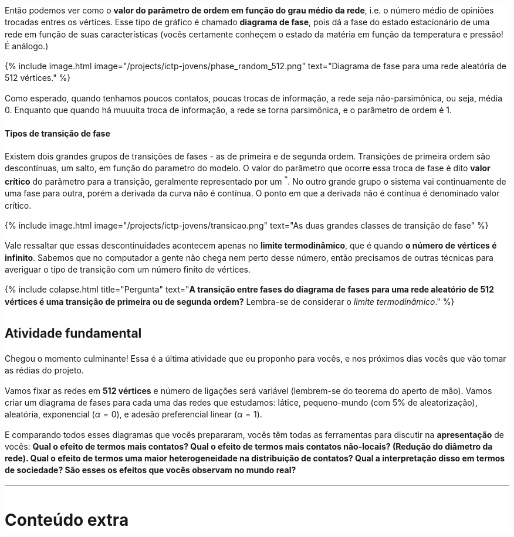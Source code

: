 Então podemos ver como o **valor do parâmetro de ordem em função do grau médio da rede**, i.e. o número médio de opiniões trocadas entres os vértices. Esse tipo de gráfico é chamado **diagrama de fase**, pois dá a fase do estado estacionário de uma rede em função de suas características (vocês certamente conheçem o estado da matéria em função da temperatura e pressão! É análogo.)

{% include image.html image="/projects/ictp-jovens/phase_random_512.png" text="Diagrama de fase para uma rede aleatória de 512 vértices." %}

Como esperado, quando tenhamos poucos contatos, poucas trocas de informação, a rede seja não-parsimônica, ou seja, média $0$. Enquanto que quando há muuuita troca de informação, a rede se torna parsimônica, e o parâmetro de ordem é $1$.

#### Tipos de transição de fase

Existem dois grandes grupos de transições de fases - as de primeira e de segunda ordem. Transições de primeira ordem são descontínuas, um salto, em função do parametro do modelo. O valor do parâmetro que ocorre essa troca de fase é dito **valor crítico** do parâmetro para a transição, geralmente representado por um $^*$. No outro grande grupo o sistema vai continuamente de uma fase para outra, porém a derivada da curva não é contínua. O ponto em que a derivada não é contínua é denominado valor crítico.

{% include image.html image="/projects/ictp-jovens/transicao.png" text="As duas grandes classes de transição de fase" %}

Vale ressaltar que essas descontinuidades acontecem apenas no **limite termodinâmico**, que é quando **o número de vértices é infinito**. Sabemos que no computador a gente não chega nem perto desse número, então precisamos de outras técnicas para averiguar o tipo de transição com um número finito de vértices. 

{% include colapse.html title="Pergunta"
text="<b>A transição entre fases do diagrama de fases para uma rede aleatório de 512 vértices é uma transição de primeira ou de segunda ordem?</b> Lembra-se de considerar o <i>limite termodinâmico</i>." %}


## Atividade fundamental

Chegou o momento culminante! Essa é a última atividade que eu proponho para vocês, e nos próximos dias vocês que vão tomar as rédias do projeto.

Vamos fixar as redes em **512 vértices** e número de ligações será variável (lembrem-se do teorema do aperto de mão). Vamos criar um diagrama de fases para cada uma das redes que estudamos: látice, pequeno-mundo (com $5\%$ de aleatorização), aleatória, exponencial ($\alpha = 0$), e adesão preferencial linear ($\alpha = 1$).

E comparando todos esses diagramas que vocês prepararam, vocês têm todas as ferramentas para discutir na **apresentação** de vocês: **Qual o efeito de termos mais contatos? Qual o efeito de termos mais contatos não-locais? (Redução do diâmetro da rede).  Qual o efeito de termos uma maior heterogeneidade na distribuição de contatos?  Qual a interpretação disso em termos de sociedade? São esses os efeitos que vocês observam no mundo real?**



---

# Conteúdo extra
